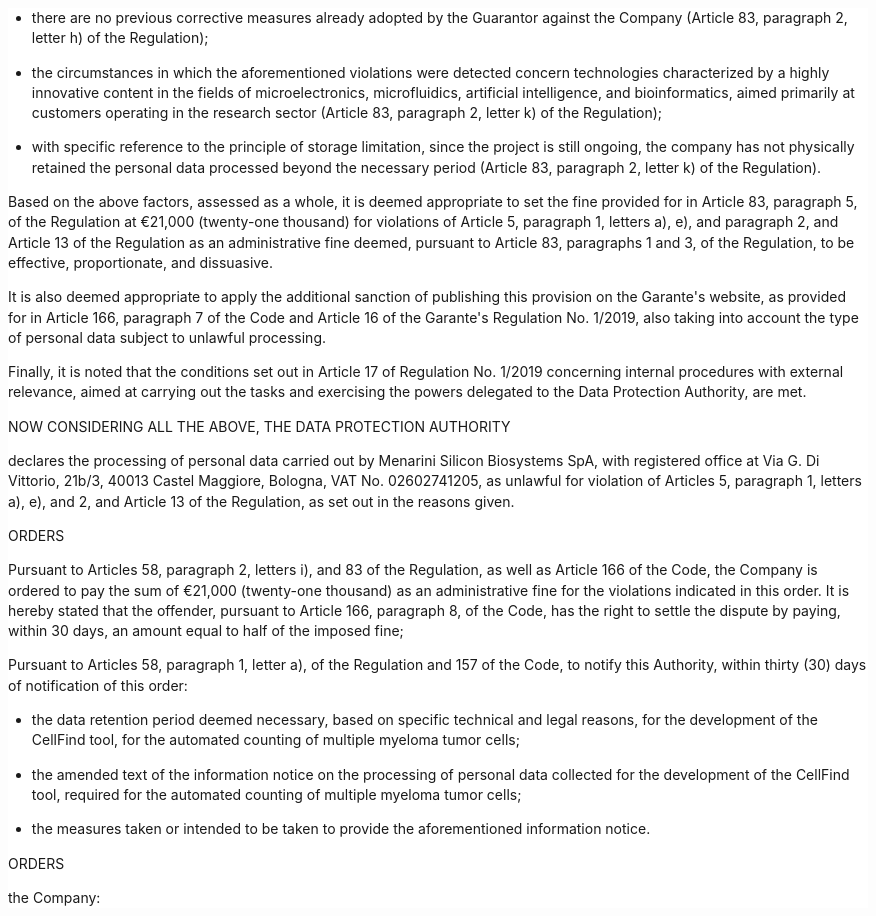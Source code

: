 - there are no previous corrective measures already adopted by the Guarantor against the Company (Article 83, paragraph 2, letter h) of the Regulation);

- the circumstances in which the aforementioned violations were detected concern technologies characterized by a highly innovative content in the fields of microelectronics, microfluidics, artificial intelligence, and bioinformatics, aimed primarily at customers operating in the research sector (Article 83, paragraph 2, letter k) of the Regulation);

- with specific reference to the principle of storage limitation, since the project is still ongoing, the company has not physically retained the personal data processed beyond the necessary period (Article 83, paragraph 2, letter k) of the Regulation).

Based on the above factors, assessed as a whole, it is deemed appropriate to set the fine provided for in Article 83, paragraph 5, of the Regulation at €21,000 (twenty-one thousand) for violations of Article 5, paragraph 1, letters a), e), and paragraph 2, and Article 13 of the Regulation as an administrative fine deemed, pursuant to Article 83, paragraphs 1 and 3, of the Regulation, to be effective, proportionate, and dissuasive.

It is also deemed appropriate to apply the additional sanction of publishing this provision on the Garante's website, as provided for in Article 166, paragraph 7 of the Code and Article 16 of the Garante's Regulation No. 1/2019, also taking into account the type of personal data subject to unlawful processing.

Finally, it is noted that the conditions set out in Article 17 of Regulation No. 1/2019 concerning internal procedures with external relevance, aimed at carrying out the tasks and exercising the powers delegated to the Data Protection Authority, are met.

NOW CONSIDERING ALL THE ABOVE, THE DATA PROTECTION AUTHORITY

declares the processing of personal data carried out by Menarini Silicon Biosystems SpA, with registered office at Via G. Di Vittorio, 21b/3, 40013 Castel Maggiore, Bologna, VAT No. 02602741205, as unlawful for violation of Articles 5, paragraph 1, letters a), e), and 2, and Article 13 of the Regulation, as set out in the reasons given.

ORDERS

Pursuant to Articles 58, paragraph 2, letters i), and 83 of the Regulation, as well as Article 166 of the Code, the Company is ordered to pay the sum of €21,000 (twenty-one thousand) as an administrative fine for the violations indicated in this order. It is hereby stated that the offender, pursuant to Article 166, paragraph 8, of the Code, has the right to settle the dispute by paying, within 30 days, an amount equal to half of the imposed fine;

Pursuant to Articles 58, paragraph 1, letter a), of the Regulation and 157 of the Code, to notify this Authority, within thirty (30) days of notification of this order:

- the data retention period deemed necessary, based on specific technical and legal reasons, for the development of the CellFind tool, for the automated counting of multiple myeloma tumor cells;

- the amended text of the information notice on the processing of personal data collected for the development of the CellFind tool, required for the automated counting of multiple myeloma tumor cells;

- the measures taken or intended to be taken to provide the aforementioned information notice.

ORDERS

the Company:

